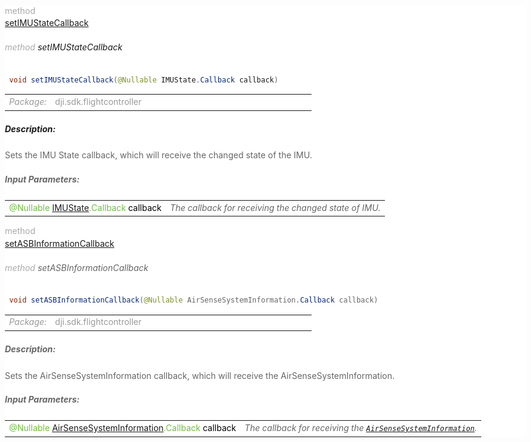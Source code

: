 <div class="api-row" id="djiflightcontroller_setonimustatechangedcallback"><div class="api-col left"></div><div class="api-col middle" style="color:#AAA">method</div><div class="api-col right"><a class="trigger" href="#djiflightcontroller_setonimustatechangedcallback_inline">setIMUStateCallback</a></div></div><div class="inline-doc" id="djiflightcontroller_setonimustatechangedcallback_inline"

><div class="article"><h6 ><font color="#AAA">method </font>setIMUStateCallback</h6></div>

~~~java
 void setIMUStateCallback(@Nullable IMUState.Callback callback)
~~~

<html><table class="table-supportedby"><tr valign="top"><td width=15%><font color="#999"><i>Package:</i></td><td width=85%><font color="#999">dji.sdk.flightcontroller</td></tr></table></html>



##### Description:



<font color="#666">Sets the IMU State callback, which will receive the changed state of the IMU.



##### Input Parameters:

<html><table class="table-inline-parameters"><tr valign="top"><td><font color="#70BF41">@Nullable <a href="/Components/IMUState/DJIIMUState.html#djiimustate">IMUState</a>.Callback <font color="#000">callback</td><td><font color="#666"><i>The callback for receiving the changed state of IMU.</i></td></tr></table></html></div>

<div class="api-row" id="djiflightcontroller_setasbinformationcallback"><div class="api-col left"></div><div class="api-col middle" style="color:#AAA">method</div><div class="api-col right"><a class="trigger" href="#djiflightcontroller_setasbinformationcallback_inline">setASBInformationCallback</a></div></div><div class="inline-doc" id="djiflightcontroller_setasbinformationcallback_inline"

><div class="article"><h6 ><font color="#AAA">method </font>setASBInformationCallback</h6></div>

~~~java
 void setASBInformationCallback(@Nullable AirSenseSystemInformation.Callback callback) 
~~~

<html><table class="table-supportedby"><tr valign="top"><td width=15%><font color="#999"><i>Package:</i></td><td width=85%><font color="#999">dji.sdk.flightcontroller</td></tr></table></html>



##### Description:



<font color="#666">Sets the AirSenseSystemInformation callback, which will receive the AirSenseSystemInformation.



##### Input Parameters:

<html><table class="table-inline-parameters"><tr valign="top"><td><font color="#70BF41">@Nullable <a href="/Components/FlightController/DJIAirSenseSystemInformation.html#djiairsensesysteminformation">AirSenseSystemInformation</a>.Callback <font color="#000">callback</td><td><font color="#666"><i>The callback for receiving the <code><a href="/Components/FlightController/DJIAirSenseSystemInformation.html#djiairsensesysteminformation">AirSenseSystemInformation</a></code>.</i></td></tr></table></html></div>
